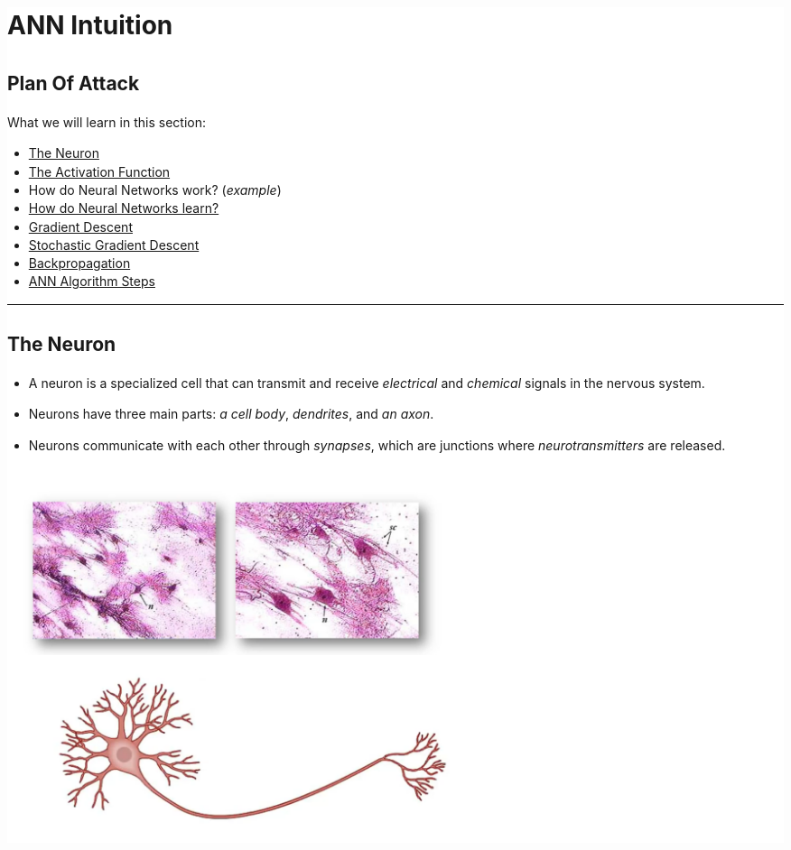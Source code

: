 # ANN Intuition

## Plan Of Attack
What we will learn in this section:
* [The Neuron](#the-neuron)
* [The Activation Function](#the-activation-function)
* How do Neural Networks work? (*example*)
* [How do Neural Networks learn?](#how-do-neural-networks-learn)
* [Gradient Descent](#gradient-descent)
* [Stochastic Gradient Descent](#stochastic-gradient-descent)
* [Backpropagation](#backpropagation)
* [ANN Algorithm Steps](#training-the-ann-with-stochastic-gradient-descent)
<hr>

## The Neuron

* A neuron is a specialized cell that can transmit and receive *electrical* and *chemical* signals in the nervous system.

* Neurons have three main parts: *a cell body*, *dendrites*, and *an axon*.

* Neurons communicate with each other through *synapses*, which are junctions where *neurotransmitters* are released.

<br>
<img src="Images/The Neuron.png" alt="The Neuron" width="500px">
<br>
<img src="Images/The Neuron 2.png" alt="The Neuron" width="500px">